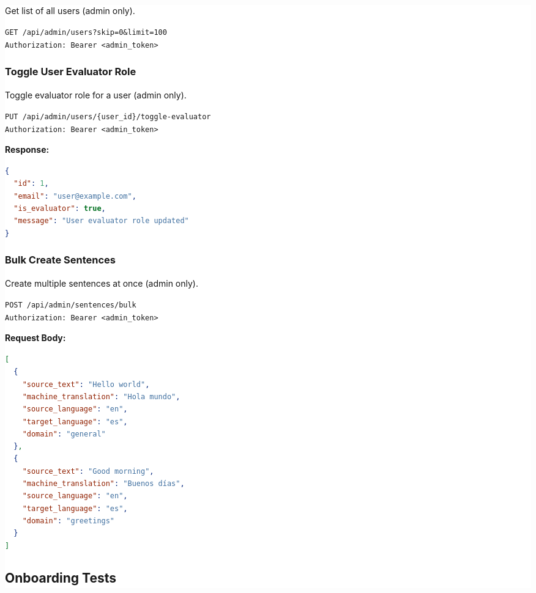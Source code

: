 Get list of all users (admin only).

```http
GET /api/admin/users?skip=0&limit=100
Authorization: Bearer <admin_token>
```

### Toggle User Evaluator Role

Toggle evaluator role for a user (admin only).

```http
PUT /api/admin/users/{user_id}/toggle-evaluator
Authorization: Bearer <admin_token>
```

**Response:**
```json
{
  "id": 1,
  "email": "user@example.com",
  "is_evaluator": true,
  "message": "User evaluator role updated"
}
```

### Bulk Create Sentences

Create multiple sentences at once (admin only).

```http
POST /api/admin/sentences/bulk
Authorization: Bearer <admin_token>
```

**Request Body:**
```json
[
  {
    "source_text": "Hello world",
    "machine_translation": "Hola mundo",
    "source_language": "en",
    "target_language": "es",
    "domain": "general"
  },
  {
    "source_text": "Good morning",
    "machine_translation": "Buenos días",
    "source_language": "en",
    "target_language": "es",
    "domain": "greetings"
  }
]
```

## Onboarding Tests
